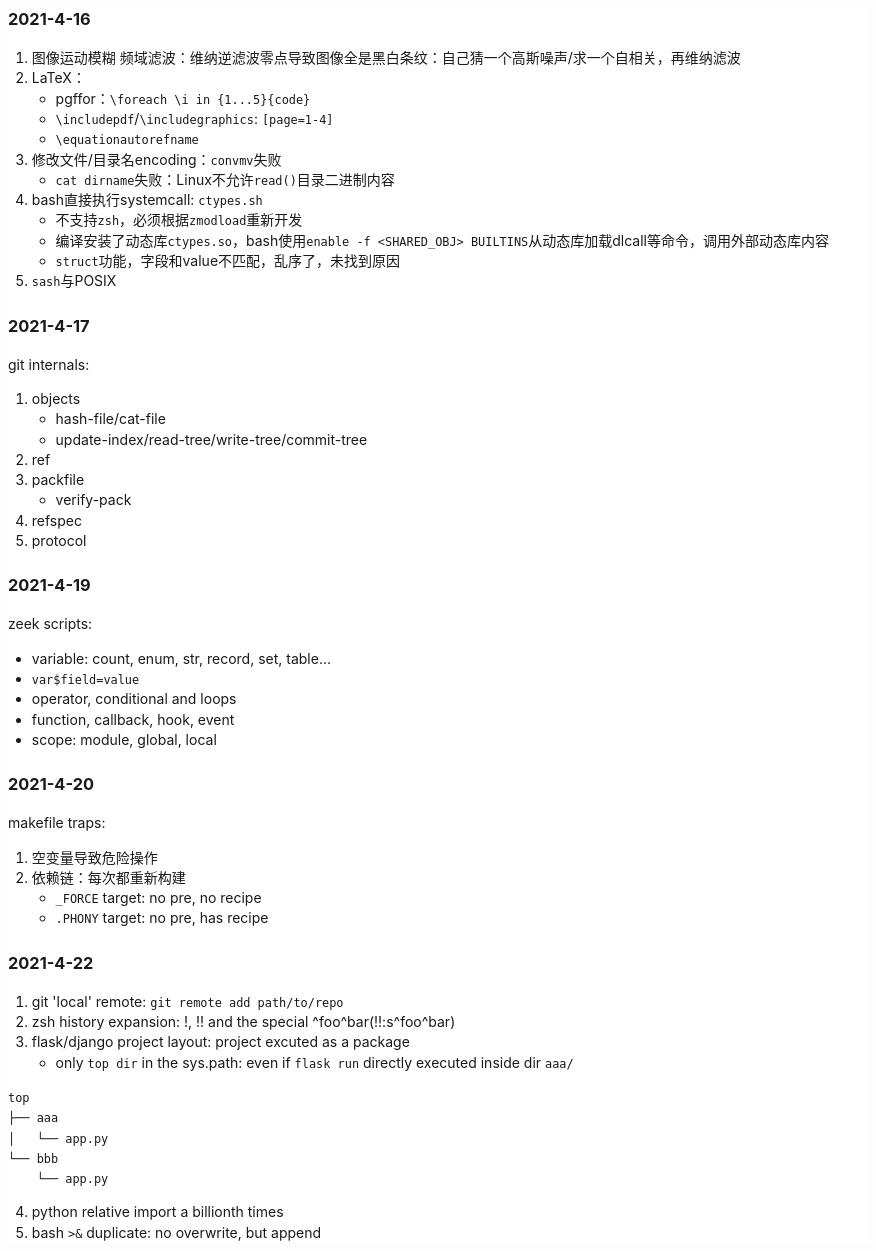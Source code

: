 ### 2021-4-16
1. 图像运动模糊 频域滤波：维纳逆滤波零点导致图像全是黑白条纹：自己猜一个高斯噪声/求一个自相关，再维纳滤波
2. LaTeX：
    - pgffor：`\foreach \i in {1...5}{code}`
    - `\includepdf`/`\includegraphics`: `[page=1-4]`
    - `\equationautorefname`
3. 修改文件/目录名encoding：`convmv`失败
    - `cat dirname`失败：Linux不允许`read()`目录二进制内容
4. bash直接执行systemcall: `ctypes.sh`
    - 不支持`zsh`，必须根据`zmodload`重新开发
    - 编译安装了动态库`ctypes.so`，bash使用`enable -f <SHARED_OBJ> BUILTINS`从动态库加载dlcall等命令，调用外部动态库内容
    - `struct`功能，字段和value不匹配，乱序了，未找到原因
5. `sash`与POSIX


### 2021-4-17
git internals:
1. objects
    - hash-file/cat-file
    - update-index/read-tree/write-tree/commit-tree
2. ref
3. packfile
    - verify-pack
4. refspec
5. protocol


### 2021-4-19
zeek scripts:
- variable: count, enum, str, record, set, table...
- `var$field=value`
- operator, conditional and loops
- function, callback, hook, event
- scope: module, global, local

### 2021-4-20
makefile traps:
1. 空变量导致危险操作
2. 依赖链：每次都重新构建
    - `_FORCE` target: no pre, no recipe
    - `.PHONY` target: no pre, has recipe


### 2021-4-22
1. git 'local' remote: `git remote add path/to/repo`
2. zsh history expansion: !, !! and the special ^foo^bar(!!:s^foo^bar)
3. flask/django project layout: project excuted as a package
    - only `top dir` in the sys.path: even if `flask run` directly executed inside dir `aaa/`
```txt
top
├── aaa
│   └── app.py
└── bbb
    └── app.py
```
4. python relative import a billionth times
5. bash `>&` duplicate: no overwrite, but append
